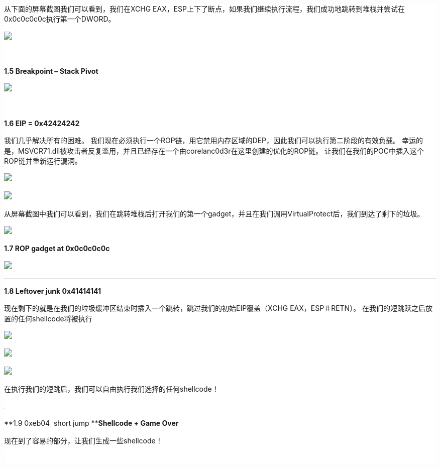 从下面的屏幕截图我们可以看到，我们在XCHG EAX，ESP上下了断点，如果我们继续执行流程，我们成功地跳转到堆栈并尝试在0x0c0c0c0c执行第一个DWORD。

[![](https://p5.ssl.qhimg.com/t012b5ed841b96ee783.png)](https://p5.ssl.qhimg.com/t012b5ed841b96ee783.png)



**<br>**

**1.5 Breakpoint – Stack Pivot**

[![](https://p2.ssl.qhimg.com/t01980e39015f9cb4af.png)](https://p2.ssl.qhimg.com/t01980e39015f9cb4af.png)

**<br>**

**1.6 EIP = 0x42424242**

我们几乎解决所有的困难。 我们现在必须执行一个ROP链，用它禁用内存区域的DEP，因此我们可以执行第二阶段的有效负载。 幸运的是，MSVCR71.dll被攻击者反复滥用，并且已经存在一个由corelanc0d3r在这里创建的优化的ROP链。 让我们在我们的POC中插入这个ROP链并重新运行漏洞。

[![](https://p2.ssl.qhimg.com/t0179307ed7ab5b9966.png)](https://p2.ssl.qhimg.com/t0179307ed7ab5b9966.png)

[![](https://p2.ssl.qhimg.com/t01e0eacf73a8133881.png)](https://p2.ssl.qhimg.com/t01e0eacf73a8133881.png)

从屏幕截图中我们可以看到，我们在跳转堆栈后打开我们的第一个gadget，并且在我们调用VirtualProtect后，我们到达了剩下的垃圾。

[![](https://p2.ssl.qhimg.com/t01097a2a433af75b74.png)](https://p2.ssl.qhimg.com/t01097a2a433af75b74.png)

**1.7 ROP gadget at 0x0c0c0c0c**

[![](https://p0.ssl.qhimg.com/t01cc40b4af3127f2b1.png)](https://p0.ssl.qhimg.com/t01cc40b4af3127f2b1.png)

** **

**1.8 Leftover junk 0x41414141**

现在剩下的就是在我们的垃圾缓冲区结束时插入一个跳转，跳过我们的初始EIP覆盖（XCHG EAX，ESP＃RETN）。 在我们的短跳跃之后放置的任何shellcode将被执行

[![](https://p1.ssl.qhimg.com/t01fc96918f5a04a05a.png)](https://p1.ssl.qhimg.com/t01fc96918f5a04a05a.png)

[![](https://p2.ssl.qhimg.com/t012bab21f029b6331b.png)](https://p2.ssl.qhimg.com/t012bab21f029b6331b.png)

[![](https://p4.ssl.qhimg.com/t01cf46adc821c31dcb.png)](https://p4.ssl.qhimg.com/t01cf46adc821c31dcb.png)

在执行我们的短跳后，我们可以自由执行我们选择的任何shellcode！

[![](data:image/png;base64,iVBORw0KGgoAAAANSUhEUgAAAAEAAAABCAYAAAAfFcSJAAAAAXNSR0IArs4c6QAAAARnQU1BAACxjwv8YQUAAAAJcEhZcwAADsQAAA7EAZUrDhsAAAANSURBVBhXYzh8+PB/AAffA0nNPuCLAAAAAElFTkSuQmCC)](https://p5.ssl.qhimg.com/t01e332c27af35018fc.png)

**1.9 0xeb04  short jump ****Shellcode + Game Over**

现在到了容易的部分，让我们生成一些shellcode！

[![](data:image/png;base64,iVBORw0KGgoAAAANSUhEUgAAAAEAAAABCAYAAAAfFcSJAAAAAXNSR0IArs4c6QAAAARnQU1BAACxjwv8YQUAAAAJcEhZcwAADsQAAA7EAZUrDhsAAAANSURBVBhXYzh8+PB/AAffA0nNPuCLAAAAAElFTkSuQmCC)](https://p2.ssl.qhimg.com/t015c25d388d3a12c17.png)

